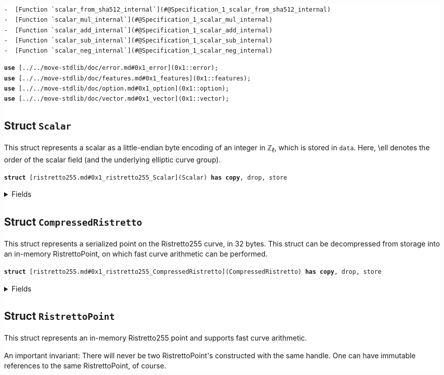     -  [Function `scalar_from_sha512_internal`](#@Specification_1_scalar_from_sha512_internal)
    -  [Function `scalar_mul_internal`](#@Specification_1_scalar_mul_internal)
    -  [Function `scalar_add_internal`](#@Specification_1_scalar_add_internal)
    -  [Function `scalar_sub_internal`](#@Specification_1_scalar_sub_internal)
    -  [Function `scalar_neg_internal`](#@Specification_1_scalar_neg_internal)


<pre><code><b>use</b> [../../move-stdlib/doc/error.md#0x1_error](0x1::error);
<b>use</b> [../../move-stdlib/doc/features.md#0x1_features](0x1::features);
<b>use</b> [../../move-stdlib/doc/option.md#0x1_option](0x1::option);
<b>use</b> [../../move-stdlib/doc/vector.md#0x1_vector](0x1::vector);
</code></pre>



<a id="0x1_ristretto255_Scalar"></a>

## Struct `Scalar`

This struct represents a scalar as a little-endian byte encoding of an integer in $\mathbb{Z}_\ell$, which is
stored in <code>data</code>. Here, \ell denotes the order of the scalar field (and the underlying elliptic curve group).


<pre><code><b>struct</b> [ristretto255.md#0x1_ristretto255_Scalar](Scalar) <b>has</b> <b>copy</b>, drop, store
</code></pre>



<details><summary>Fields</summary></details>

<a id="0x1_ristretto255_CompressedRistretto"></a>

## Struct `CompressedRistretto`

This struct represents a serialized point on the Ristretto255 curve, in 32 bytes.
This struct can be decompressed from storage into an in-memory RistrettoPoint, on which fast curve arithmetic
can be performed.


<pre><code><b>struct</b> [ristretto255.md#0x1_ristretto255_CompressedRistretto](CompressedRistretto) <b>has</b> <b>copy</b>, drop, store
</code></pre>



<details><summary>Fields</summary></details>

<a id="0x1_ristretto255_RistrettoPoint"></a>

## Struct `RistrettoPoint`

This struct represents an in-memory Ristretto255 point and supports fast curve arithmetic.

An important invariant: There will never be two RistrettoPoint's constructed with the same handle. One can have
immutable references to the same RistrettoPoint, of course.
